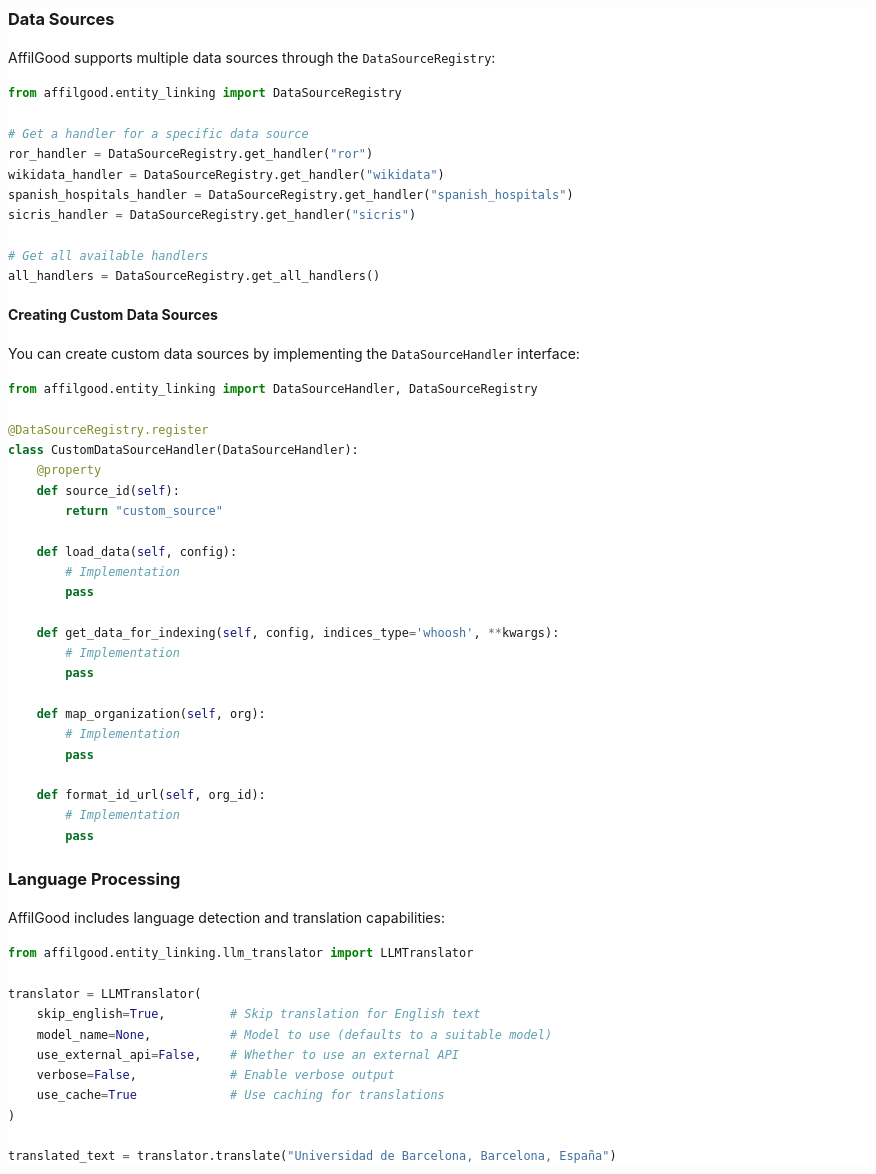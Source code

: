### Data Sources

AffilGood supports multiple data sources through the `DataSourceRegistry`:

```python
from affilgood.entity_linking import DataSourceRegistry

# Get a handler for a specific data source
ror_handler = DataSourceRegistry.get_handler("ror")
wikidata_handler = DataSourceRegistry.get_handler("wikidata")
spanish_hospitals_handler = DataSourceRegistry.get_handler("spanish_hospitals")
sicris_handler = DataSourceRegistry.get_handler("sicris")

# Get all available handlers
all_handlers = DataSourceRegistry.get_all_handlers()
```

#### Creating Custom Data Sources

You can create custom data sources by implementing the `DataSourceHandler` interface:

```python
from affilgood.entity_linking import DataSourceHandler, DataSourceRegistry

@DataSourceRegistry.register
class CustomDataSourceHandler(DataSourceHandler):
    @property
    def source_id(self):
        return "custom_source"
    
    def load_data(self, config):
        # Implementation
        pass
    
    def get_data_for_indexing(self, config, indices_type='whoosh', **kwargs):
        # Implementation
        pass
    
    def map_organization(self, org):
        # Implementation
        pass
    
    def format_id_url(self, org_id):
        # Implementation
        pass
```

### Language Processing

AffilGood includes language detection and translation capabilities:

```python
from affilgood.entity_linking.llm_translator import LLMTranslator

translator = LLMTranslator(
    skip_english=True,         # Skip translation for English text
    model_name=None,           # Model to use (defaults to a suitable model)
    use_external_api=False,    # Whether to use an external API
    verbose=False,             # Enable verbose output
    use_cache=True             # Use caching for translations
)

translated_text = translator.translate("Universidad de Barcelona, Barcelona, España")
```
